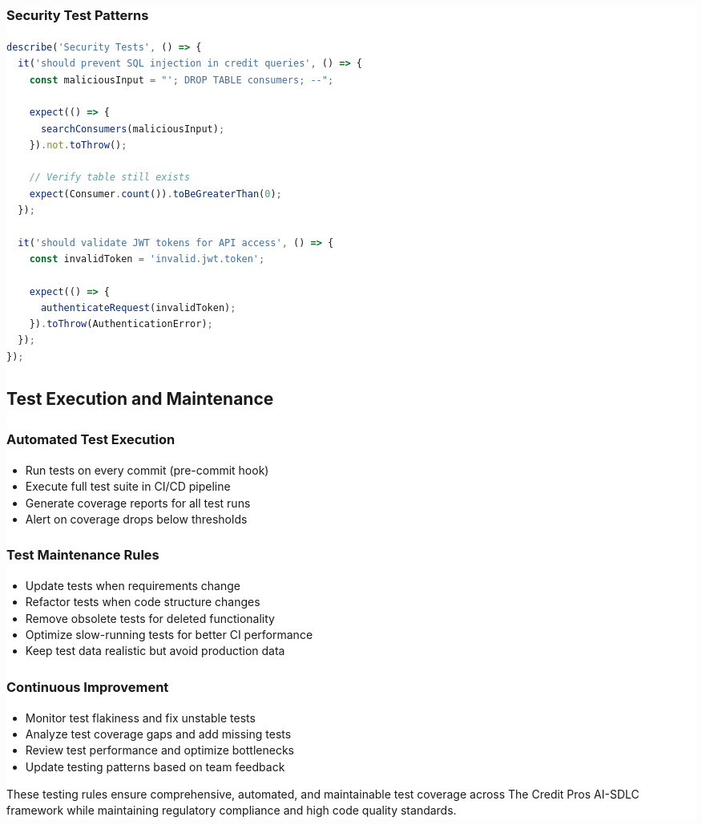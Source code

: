 ### Security Test Patterns

```typescript
describe('Security Tests', () => {
  it('should prevent SQL injection in credit queries', () => {
    const maliciousInput = "'; DROP TABLE consumers; --";

    expect(() => {
      searchConsumers(maliciousInput);
    }).not.toThrow();

    // Verify table still exists
    expect(Consumer.count()).toBeGreaterThan(0);
  });

  it('should validate JWT tokens for API access', () => {
    const invalidToken = 'invalid.jwt.token';

    expect(() => {
      authenticateRequest(invalidToken);
    }).toThrow(AuthenticationError);
  });
});
```

## Test Execution and Maintenance

### Automated Test Execution

- Run tests on every commit (pre-commit hook)
- Execute full test suite in CI/CD pipeline
- Generate coverage reports for all test runs
- Alert on coverage drops below thresholds

### Test Maintenance Rules

- Update tests when requirements change
- Refactor tests when code structure changes
- Remove obsolete tests for deleted functionality
- Optimize slow-running tests for better CI performance
- Keep test data realistic but avoid production data

### Continuous Improvement

- Monitor test flakiness and fix unstable tests
- Analyze test coverage gaps and add missing tests
- Review test performance and optimize bottlenecks
- Update testing patterns based on team feedback

These testing rules ensure comprehensive, automated, and maintainable test coverage across The Credit Pros AI-SDLC framework while maintaining regulatory compliance and high code quality standards.
